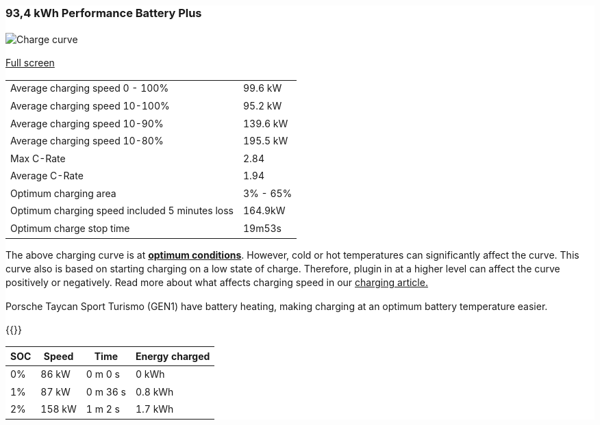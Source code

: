 </table>

### 93,4 kWh Performance Battery Plus

<img src="/images/models/porsche/taycan/taycan_sport_turismo_gen1/chargingcurve_2.svg" alt="Charge curve" class="img-fluid">

[Full screen](/images/models/porsche/taycan/taycan_sport_turismo_gen1/chargingcurve_2.svg)


<table class="table table-striped border">
<tbody>
<tr>
<td>Average charging speed 0 - 100%</td><td>99.6 kW</td>
</tr>
<tr>
<td>Average charging speed 10-100%</td><td>95.2 kW</td>
</tr>
<tr>
<td>Average charging speed 10-90%</td><td>139.6 kW</td>
</tr>
<tr>
<td>Average charging speed 10-80%</td><td>195.5 kW</td>
</tr>
<tr>
<td>Max C-Rate</td><td>2.84</td>
</tr>
<tr>
<td>Average C-Rate</td><td>1.94</td>
</tr>
<tr>
<td>Optimum charging area</td><td>3% - 65%</td>
</tr>
<tr>
<td>Optimum charging speed included 5 minutes loss</td><td>164.9kW</td>
</tr>
<tr>
<td>Optimum charge stop time</td><td>19m53s</td>
</tr>
</tbody>
</table>


The above charging curve is at **[optimum conditions](../../../../../technology/battery/charging/#temperature)**. However, cold or hot temperatures can significantly affect the curve. This curve also is based on starting charging on a low state of charge. Therefore, plugin in at a higher level can affect the curve positively or negatively. Read more about what affects charging speed in our [charging article.](../../../../../technology/battery/charging/)


Porsche Taycan Sport Turismo (GEN1) have battery heating, making charging at an optimum battery temperature easier.


{{<evkxdisplayaddarticle />}}
<table class="table table-striped border">
<thead>
<tr><th>SOC</th><th>Speed</th><th>Time</th><th>Energy charged</th></tr>
</thead>
<tbody>
<tr>
<td>0%</td><td>86 kW</td><td> 0 m 0 s </td><td>0 kWh </td>
</tr>
<tr>
<td>1%</td><td>87 kW</td><td> 0 m 36 s </td><td>0.8 kWh </td>
</tr>
<tr>
<td>2%</td><td>158 kW</td><td> 1 m 2 s </td><td>1.7 kWh </td>